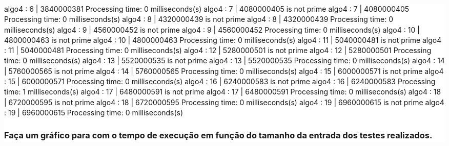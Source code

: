 algo4 : 6 | 3840000381 Processing time: 0 milliseconds(s)
algo4 : 7 | 4080000405 is not prime
algo4 : 7 | 4080000405 Processing time: 0 milliseconds(s)
algo4 : 8 | 4320000439 is not prime
algo4 : 8 | 4320000439 Processing time: 0 milliseconds(s)
algo4 : 9 | 4560000452 is not prime
algo4 : 9 | 4560000452 Processing time: 0 milliseconds(s)
algo4 : 10 | 4800000463 is not prime
algo4 : 10 | 4800000463 Processing time: 0 milliseconds(s)
algo4 : 11 | 5040000481 is not prime
algo4 : 11 | 5040000481 Processing time: 0 milliseconds(s)
algo4 : 12 | 5280000501 is not prime
algo4 : 12 | 5280000501 Processing time: 0 milliseconds(s)
algo4 : 13 | 5520000535 is not prime
algo4 : 13 | 5520000535 Processing time: 0 milliseconds(s)
algo4 : 14 | 5760000565 is not prime
algo4 : 14 | 5760000565 Processing time: 0 milliseconds(s)
algo4 : 15 | 6000000571 is not prime
algo4 : 15 | 6000000571 Processing time: 0 milliseconds(s)
algo4 : 16 | 6240000583 is not prime
algo4 : 16 | 6240000583 Processing time: 1 milliseconds(s)
algo4 : 17 | 6480000591 is not prime
algo4 : 17 | 6480000591 Processing time: 0 milliseconds(s)
algo4 : 18 | 6720000595 is not prime
algo4 : 18 | 6720000595 Processing time: 0 milliseconds(s)
algo4 : 19 | 6960000615 is not prime
algo4 : 19 | 6960000615 Processing time: 0 milliseconds(s)

### Faça um gráfico para com o tempo de execução em função do tamanho da entrada dos testes realizados.
